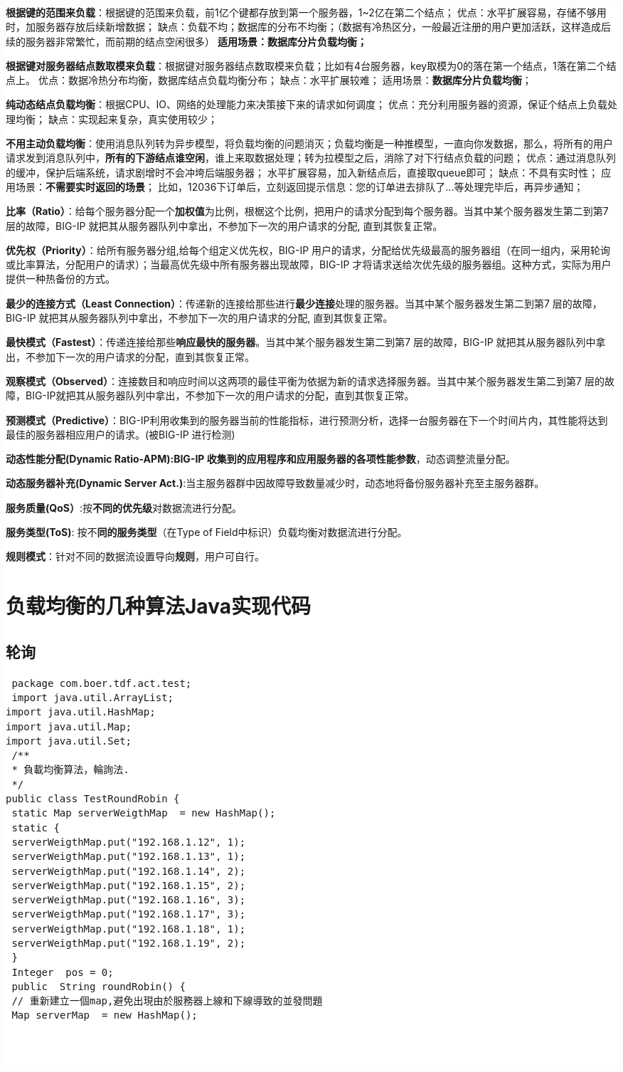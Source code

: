 **根据键的范围来负载**：根据键的范围来负载，前1亿个键都存放到第一个服务器，1~2亿在第二个结点； 优点：水平扩展容易，存储不够用时，加服务器存放后续新增数据； 缺点：负载不均；数据库的分布不均衡；（数据有冷热区分，一般最近注册的用户更加活跃，这样造成后续的服务器非常繁忙，而前期的结点空闲很多） **适用场景：数据库分片负载均衡；**

**根据键对服务器结点数取模来负载**：根据键对服务器结点数取模来负载；比如有4台服务器，key取模为0的落在第一个结点，1落在第二个结点上。 优点：数据冷热分布均衡，数据库结点负载均衡分布； 缺点：水平扩展较难； 适用场景：**数据库分片负载均衡**；

**纯动态结点负载均衡**：根据CPU、IO、网络的处理能力来决策接下来的请求如何调度； 优点：充分利用服务器的资源，保证个结点上负载处理均衡； 缺点：实现起来复杂，真实使用较少；

**不用主动负载均衡**：使用消息队列转为异步模型，将负载均衡的问题消灭；负载均衡是一种推模型，一直向你发数据，那么，将所有的用户请求发到消息队列中，**所有的下游结点谁空闲**，谁上来取数据处理；转为拉模型之后，消除了对下行结点负载的问题； 优点：通过消息队列的缓冲，保护后端系统，请求剧增时不会冲垮后端服务器； 水平扩展容易，加入新结点后，直接取queue即可； 缺点：不具有实时性； 应用场景：**不需要实时返回的场景**； 比如，12036下订单后，立刻返回提示信息：您的订单进去排队了...等处理完毕后，再异步通知；

**比率（Ratio）**：给每个服务器分配一个**加权值**为比例，根椐这个比例，把用户的请求分配到每个服务器。当其中某个服务器发生第二到第7 层的故障，BIG-IP 就把其从服务器队列中拿出，不参加下一次的用户请求的分配, 直到其恢复正常。

**优先权（Priority）**：给所有服务器分组,给每个组定义优先权，BIG-IP 用户的请求，分配给优先级最高的服务器组（在同一组内，采用轮询或比率算法，分配用户的请求）；当最高优先级中所有服务器出现故障，BIG-IP 才将请求送给次优先级的服务器组。这种方式，实际为用户提供一种热备份的方式。

**最少的连接方式（Least Connection）**：传递新的连接给那些进行**最少连接**处理的服务器。当其中某个服务器发生第二到第7 层的故障，BIG-IP 就把其从服务器队列中拿出，不参加下一次的用户请求的分配, 直到其恢复正常。

**最快模式（Fastest）**：传递连接给那些**响应最快的服务器**。当其中某个服务器发生第二到第7 层的故障，BIG-IP 就把其从服务器队列中拿出，不参加下一次的用户请求的分配，直到其恢复正常。

**观察模式（Observed）**：连接数目和响应时间以这两项的最佳平衡为依据为新的请求选择服务器。当其中某个服务器发生第二到第7 层的故障，BIG-IP就把其从服务器队列中拿出，不参加下一次的用户请求的分配，直到其恢复正常。

**预测模式（Predictive）**：BIG-IP利用收集到的服务器当前的性能指标，进行预测分析，选择一台服务器在下一个时间片内，其性能将达到最佳的服务器相应用户的请求。(被BIG-IP 进行检测)

**动态性能分配(Dynamic Ratio-APM):**BIG-IP 收集到的应用程序和应用服务器的**各项性能参数**，动态调整流量分配。

**动态服务器补充(Dynamic Server Act.)**:当主服务器群中因故障导致数量减少时，动态地将备份服务器补充至主服务器群。

**服务质量(QoS）**:按**不同的优先级**对数据流进行分配。

**服务类型(ToS)**: 按不**同的服务类型**（在Type of Field中标识）负载均衡对数据流进行分配。

**规则模式**：针对不同的数据流设置导向**规则**，用户可自行。

# 负载均衡的几种算法Java实现代码

## 轮询

<pre> package com.boer.tdf.act.test;
 import java.util.ArrayList;
import java.util.HashMap;
import java.util.Map;
import java.util.Set;
 /**
 * 負載均衡算法，輪詢法.
 */
public class TestRoundRobin {
 static Map<String,Integer> serverWeigthMap  = new HashMap<String,Integer>();
 static {
 serverWeigthMap.put("192.168.1.12", 1);
 serverWeigthMap.put("192.168.1.13", 1);
 serverWeigthMap.put("192.168.1.14", 2);
 serverWeigthMap.put("192.168.1.15", 2);
 serverWeigthMap.put("192.168.1.16", 3);
 serverWeigthMap.put("192.168.1.17", 3);
 serverWeigthMap.put("192.168.1.18", 1);
 serverWeigthMap.put("192.168.1.19", 2);
 }
 Integer  pos = 0;
 public  String roundRobin() {
 // 重新建立一個map,避免出現由於服務器上線和下線導致的並發問題
 Map<String,Integer> serverMap  = new HashMap<String,Integer>();